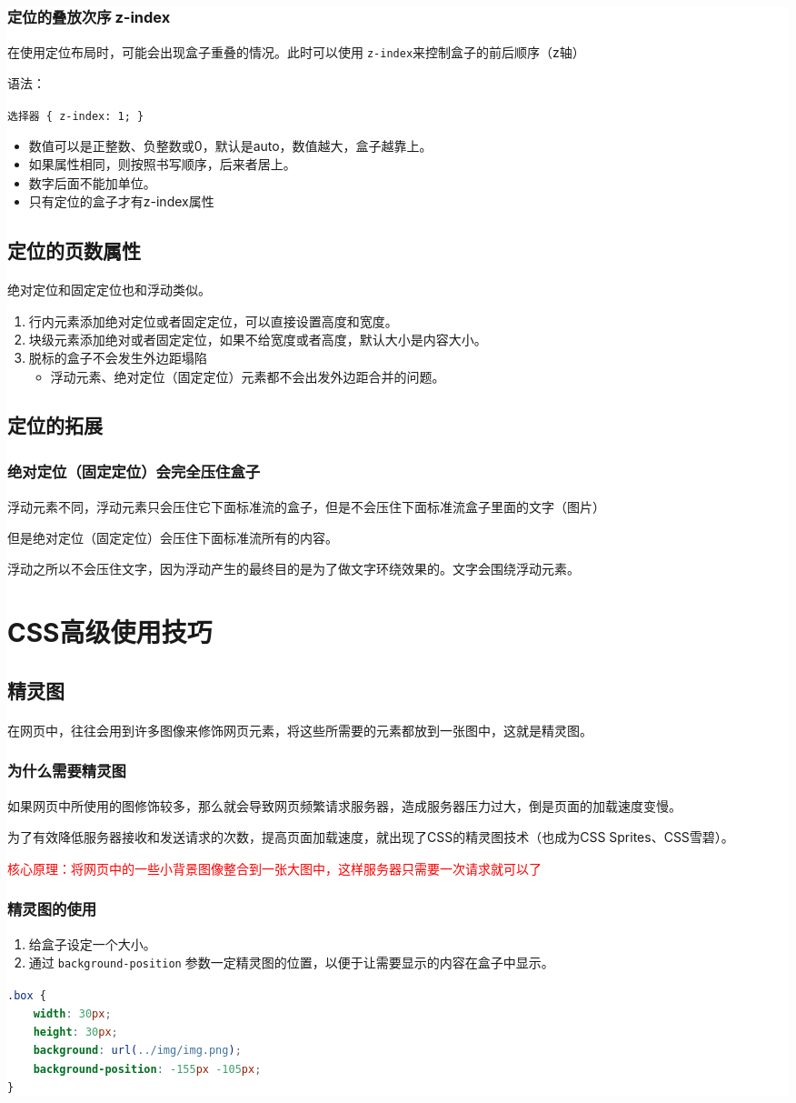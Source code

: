 ### 定位的叠放次序 z-index

在使用定位布局时，可能会出现盒子重叠的情况。此时可以使用 `z-index`来控制盒子的前后顺序（z轴）

语法：

```
选择器 { z-index: 1; }
```

- 数值可以是正整数、负整数或0，默认是auto，数值越大，盒子越靠上。
- 如果属性相同，则按照书写顺序，后来者居上。
- 数字后面不能加单位。
- 只有定位的盒子才有z-index属性

## 定位的页数属性

绝对定位和固定定位也和浮动类似。

1. 行内元素添加绝对定位或者固定定位，可以直接设置高度和宽度。
2. 块级元素添加绝对或者固定定位，如果不给宽度或者高度，默认大小是内容大小。
3. 脱标的盒子不会发生外边距塌陷
   - 浮动元素、绝对定位（固定定位）元素都不会出发外边距合并的问题。

## 定位的拓展

### 绝对定位（固定定位）会完全压住盒子

浮动元素不同，浮动元素只会压住它下面标准流的盒子，但是不会压住下面标准流盒子里面的文字（图片）

但是绝对定位（固定定位）会压住下面标准流所有的内容。

浮动之所以不会压住文字，因为浮动产生的最终目的是为了做文字环绕效果的。文字会围绕浮动元素。

# CSS高级使用技巧

## 精灵图

在网页中，往往会用到许多图像来修饰网页元素，将这些所需要的元素都放到一张图中，这就是精灵图。

### 为什么需要精灵图

如果网页中所使用的图修饰较多，那么就会导致网页频繁请求服务器，造成服务器压力过大，倒是页面的加载速度变慢。

为了有效降低服务器接收和发送请求的次数，提高页面加载速度，就出现了CSS的精灵图技术（也成为CSS Sprites、CSS雪碧）。

<span style="color:red">核心原理：将网页中的一些小背景图像整合到一张大图中，这样服务器只需要一次请求就可以了</span>

### 精灵图的使用

1. 给盒子设定一个大小。
2. 通过 `background-position` 参数一定精灵图的位置，以便于让需要显示的内容在盒子中显示。

```css
.box {
    width: 30px;
    height: 30px;
    background: url(../img/img.png);
    background-position: -155px -105px;
}
```
